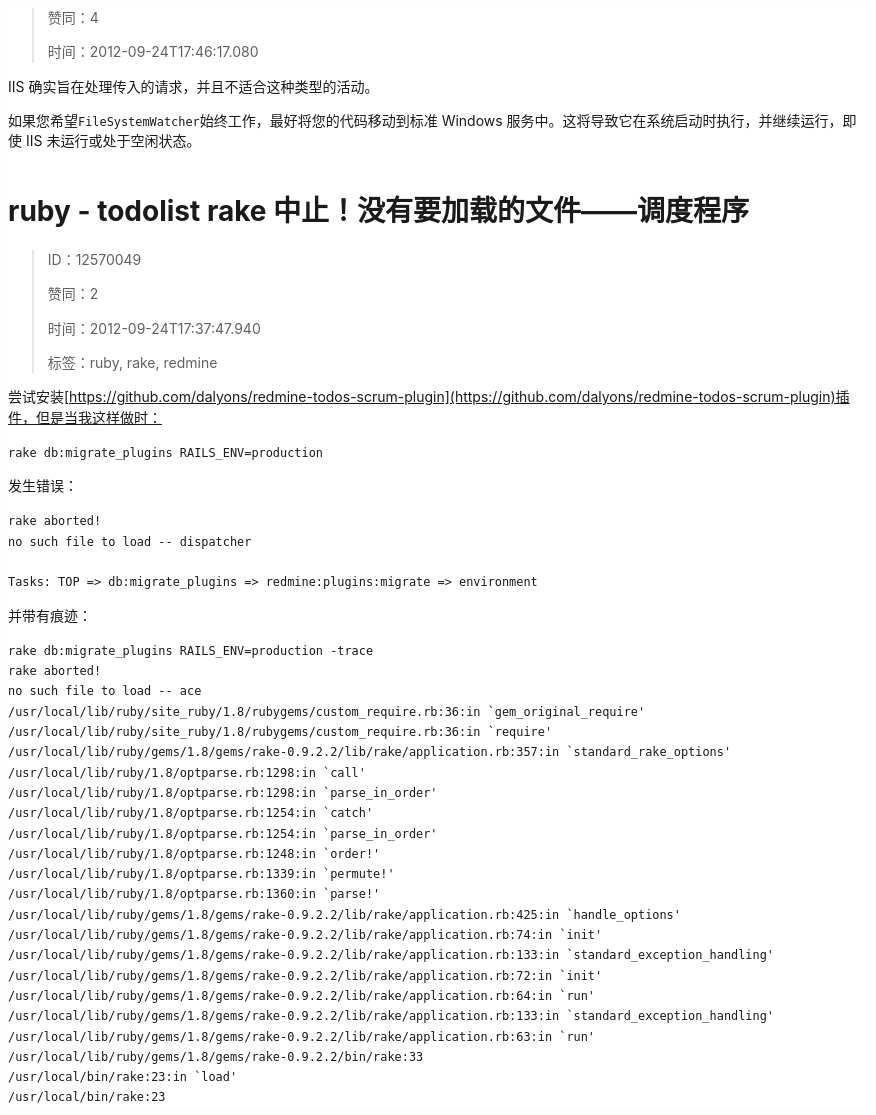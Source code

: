 > 赞同：4
> 
> 时间：2012-09-24T17:46:17.080

IIS 确实旨在处理传入的请求，并且不适合这种类型的活动。

如果您希望`FileSystemWatcher`始终工作，最好将您的代码移动到标准 Windows 服务中。这将导致它在系统启动时执行，并继续运行，即使 IIS 未运行或处于空闲状态。

# ruby - todolist rake 中止！没有要加载的文件——调度程序

> ID：12570049
> 
> 赞同：2
> 
> 时间：2012-09-24T17:37:47.940
> 
> 标签：ruby, rake, redmine

尝试安装[https://github.com/dalyons/redmine-todos-scrum-plugin](https://github.com/dalyons/redmine-todos-scrum-plugin)插件，但是当我这样做时：

```
rake db:migrate_plugins RAILS_ENV=production 
```

发生错误：

```
rake aborted!
no such file to load -- dispatcher

Tasks: TOP => db:migrate_plugins => redmine:plugins:migrate => environment 
```

并带有痕迹：

```
rake db:migrate_plugins RAILS_ENV=production -trace
rake aborted!
no such file to load -- ace
/usr/local/lib/ruby/site_ruby/1.8/rubygems/custom_require.rb:36:in `gem_original_require'
/usr/local/lib/ruby/site_ruby/1.8/rubygems/custom_require.rb:36:in `require'
/usr/local/lib/ruby/gems/1.8/gems/rake-0.9.2.2/lib/rake/application.rb:357:in `standard_rake_options'
/usr/local/lib/ruby/1.8/optparse.rb:1298:in `call'
/usr/local/lib/ruby/1.8/optparse.rb:1298:in `parse_in_order'
/usr/local/lib/ruby/1.8/optparse.rb:1254:in `catch'
/usr/local/lib/ruby/1.8/optparse.rb:1254:in `parse_in_order'
/usr/local/lib/ruby/1.8/optparse.rb:1248:in `order!'
/usr/local/lib/ruby/1.8/optparse.rb:1339:in `permute!'
/usr/local/lib/ruby/1.8/optparse.rb:1360:in `parse!'
/usr/local/lib/ruby/gems/1.8/gems/rake-0.9.2.2/lib/rake/application.rb:425:in `handle_options'
/usr/local/lib/ruby/gems/1.8/gems/rake-0.9.2.2/lib/rake/application.rb:74:in `init'
/usr/local/lib/ruby/gems/1.8/gems/rake-0.9.2.2/lib/rake/application.rb:133:in `standard_exception_handling'
/usr/local/lib/ruby/gems/1.8/gems/rake-0.9.2.2/lib/rake/application.rb:72:in `init'
/usr/local/lib/ruby/gems/1.8/gems/rake-0.9.2.2/lib/rake/application.rb:64:in `run'
/usr/local/lib/ruby/gems/1.8/gems/rake-0.9.2.2/lib/rake/application.rb:133:in `standard_exception_handling'
/usr/local/lib/ruby/gems/1.8/gems/rake-0.9.2.2/lib/rake/application.rb:63:in `run'
/usr/local/lib/ruby/gems/1.8/gems/rake-0.9.2.2/bin/rake:33
/usr/local/bin/rake:23:in `load'
/usr/local/bin/rake:23 
```
